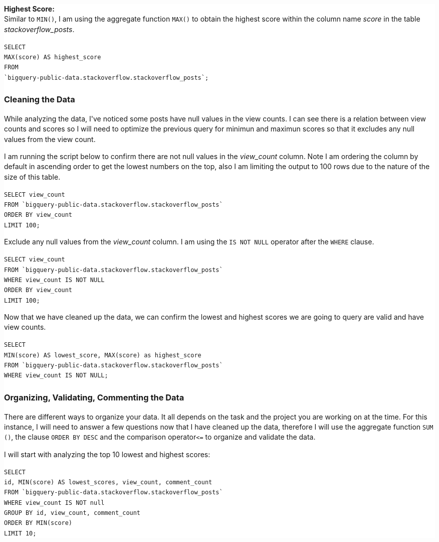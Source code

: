 **Highest Score:**<br>
Similar to ```MIN()```, I am using the aggregate function ```MAX()``` to obtain the highest score within the column name *score* in the table *stackoverflow_posts*.
```
SELECT
MAX(score) AS highest_score
FROM
`bigquery-public-data.stackoverflow.stackoverflow_posts`;
```

### Cleaning the Data
While analyzing the data, I've noticed some posts have null values in the view counts. I can see there is a relation between view counts and scores so I will need to optimize the previous query for minimun and maximun scores so that it excludes any null values from the view count.

I am running the script below to confirm there are not null values in the *view_count* column. 
Note I am ordering the column by default in ascending order to get the lowest numbers on the top, also I am limiting the output to 100 rows due to the nature of the size of this table.
```
SELECT view_count
FROM `bigquery-public-data.stackoverflow.stackoverflow_posts`
ORDER BY view_count
LIMIT 100; 
```
Exclude any null values from the *view_count* column. I am using the ```IS NOT NULL``` operator after the ```WHERE``` clause.
```
SELECT view_count
FROM `bigquery-public-data.stackoverflow.stackoverflow_posts`
WHERE view_count IS NOT NULL
ORDER BY view_count
LIMIT 100;
```
Now that we have cleaned up the data, we can confirm the lowest and highest scores we are going to query are valid and have view counts.
```
SELECT
MIN(score) AS lowest_score, MAX(score) as highest_score
FROM `bigquery-public-data.stackoverflow.stackoverflow_posts`
WHERE view_count IS NOT NULL;
```

### Organizing, Validating, Commenting the Data
There are different ways to organize your data. It all depends on the task and the project you are working on at the time. For this instance, I will need to answer a few questions now that I have cleaned up the data, therefore I will use the aggregate function ```SUM()```, the clause ```ORDER BY DESC``` and the comparison operator```<=``` to organize and validate the data.

I will start with analyzing the top 10 lowest and highest scores:

```
SELECT
id, MIN(score) AS lowest_scores, view_count, comment_count
FROM `bigquery-public-data.stackoverflow.stackoverflow_posts`
WHERE view_count IS NOT null
GROUP BY id, view_count, comment_count
ORDER BY MIN(score)
LIMIT 10;
```
